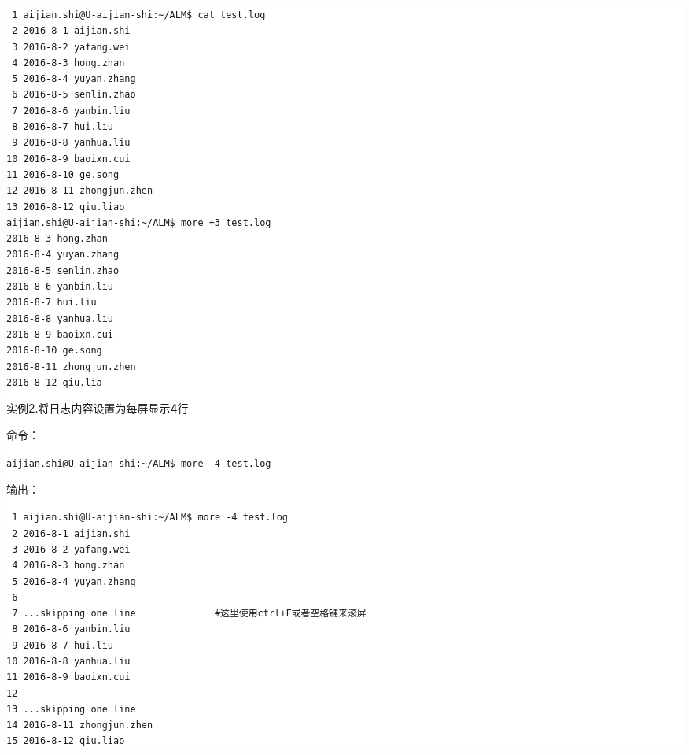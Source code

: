 ```
 1 aijian.shi@U-aijian-shi:~/ALM$ cat test.log
 2 2016-8-1 aijian.shi
 3 2016-8-2 yafang.wei
 4 2016-8-3 hong.zhan
 5 2016-8-4 yuyan.zhang
 6 2016-8-5 senlin.zhao
 7 2016-8-6 yanbin.liu
 8 2016-8-7 hui.liu
 9 2016-8-8 yanhua.liu
10 2016-8-9 baoixn.cui
11 2016-8-10 ge.song
12 2016-8-11 zhongjun.zhen
13 2016-8-12 qiu.liao
aijian.shi@U-aijian-shi:~/ALM$ more +3 test.log
2016-8-3 hong.zhan
2016-8-4 yuyan.zhang
2016-8-5 senlin.zhao
2016-8-6 yanbin.liu
2016-8-7 hui.liu
2016-8-8 yanhua.liu
2016-8-9 baoixn.cui
2016-8-10 ge.song
2016-8-11 zhongjun.zhen
2016-8-12 qiu.lia
```

实例2.将日志内容设置为每屏显示4行

命令：

```
aijian.shi@U-aijian-shi:~/ALM$ more -4 test.log
```

输出：

```
 1 aijian.shi@U-aijian-shi:~/ALM$ more -4 test.log
 2 2016-8-1 aijian.shi
 3 2016-8-2 yafang.wei
 4 2016-8-3 hong.zhan
 5 2016-8-4 yuyan.zhang
 6 
 7 ...skipping one line              #这里使用ctrl+F或者空格键来滚屏
 8 2016-8-6 yanbin.liu
 9 2016-8-7 hui.liu
10 2016-8-8 yanhua.liu
11 2016-8-9 baoixn.cui
12 
13 ...skipping one line
14 2016-8-11 zhongjun.zhen
15 2016-8-12 qiu.liao
```
